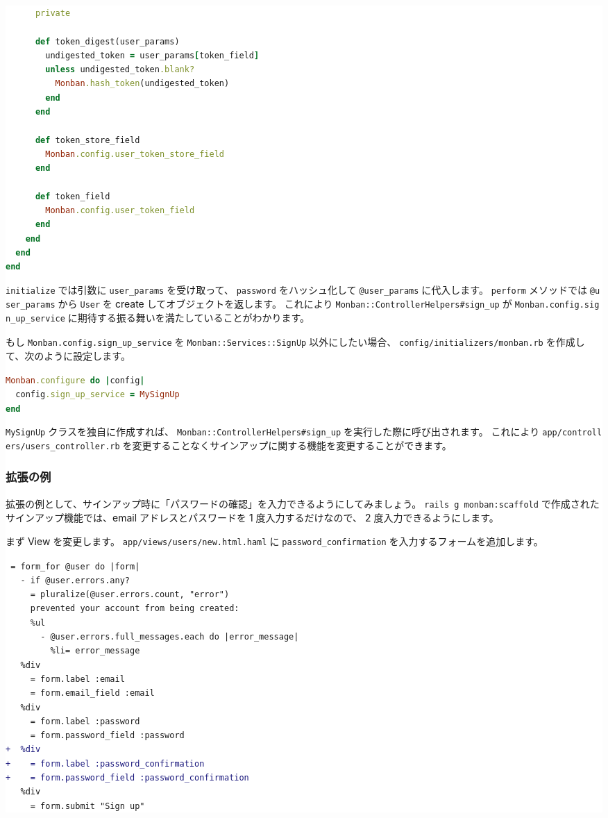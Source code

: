 ```ruby
      private

      def token_digest(user_params)
        undigested_token = user_params[token_field]
        unless undigested_token.blank?
          Monban.hash_token(undigested_token)
        end
      end

      def token_store_field
        Monban.config.user_token_store_field
      end

      def token_field
        Monban.config.user_token_field
      end
    end
  end
end
```

`initialize` では引数に `user_params` を受け取って、 `password` をハッシュ化して `@user_params` に代入します。
 `perform` メソッドでは `@user_params` から `User` を create してオブジェクトを返します。
これにより `Monban::ControllerHelpers#sign_up` が `Monban.config.sign_up_service` に期待する振る舞いを満たしていることがわかります。

もし `Monban.config.sign_up_service` を `Monban::Services::SignUp` 以外にしたい場合、 `config/initializers/monban.rb` を作成して、次のように設定します。

```ruby
Monban.configure do |config|
  config.sign_up_service = MySignUp
end
```

`MySignUp` クラスを独自に作成すれば、 `Monban::ControllerHelpers#sign_up` を実行した際に呼び出されます。
これにより `app/controllers/users_controller.rb` を変更することなくサインアップに関する機能を変更することができます。

### 拡張の例

拡張の例として、サインアップ時に「パスワードの確認」を入力できるようにしてみましょう。
`rails g monban:scaffold` で作成されたサインアップ機能では、email アドレスとパスワードを 1 度入力するだけなので、 2 度入力できるようにします。

まず View を変更します。 `app/views/users/new.html.haml` に `password_confirmation` を入力するフォームを追加します。

```diff
 = form_for @user do |form|
   - if @user.errors.any?
     = pluralize(@user.errors.count, "error")
     prevented your account from being created:
     %ul
       - @user.errors.full_messages.each do |error_message|
         %li= error_message
   %div
     = form.label :email
     = form.email_field :email
   %div
     = form.label :password
     = form.password_field :password
+  %div
+    = form.label :password_confirmation
+    = form.password_field :password_confirmation
   %div
     = form.submit "Sign up"
```
